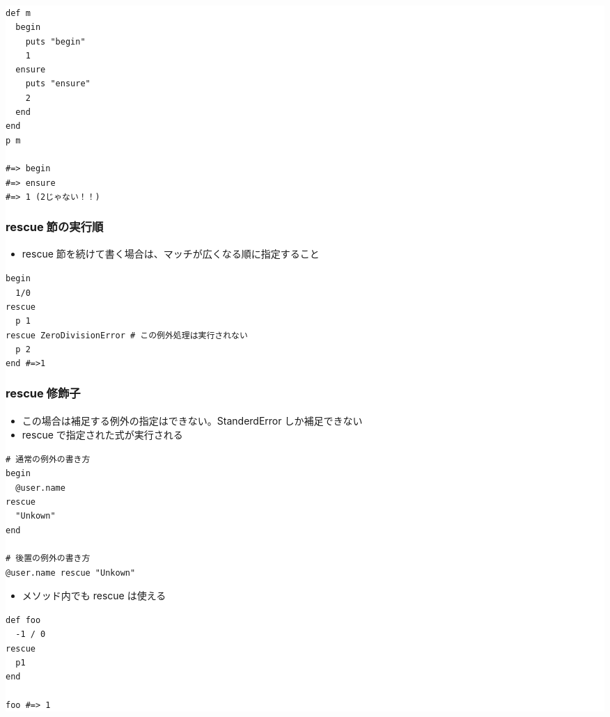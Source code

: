 ```
def m
  begin
    puts "begin"
    1
  ensure
    puts "ensure"
    2
  end
end
p m

#=> begin
#=> ensure
#=> 1 (2じゃない！！)
```

### rescue 節の実行順

- rescue 節を続けて書く場合は、マッチが広くなる順に指定すること

```
begin
  1/0
rescue
  p 1
rescue ZeroDivisionError # この例外処理は実行されない
  p 2
end #=>1
```

### rescue 修飾子

- この場合は補足する例外の指定はできない。StanderdError しか補足できない
- rescue で指定された式が実行される

```
# 通常の例外の書き方
begin
  @user.name
rescue
  "Unkown"
end

# 後置の例外の書き方
@user.name rescue "Unkown"
```

- メソッド内でも rescue は使える

```
def foo
  -1 / 0
rescue
  p1
end

foo #=> 1
```
